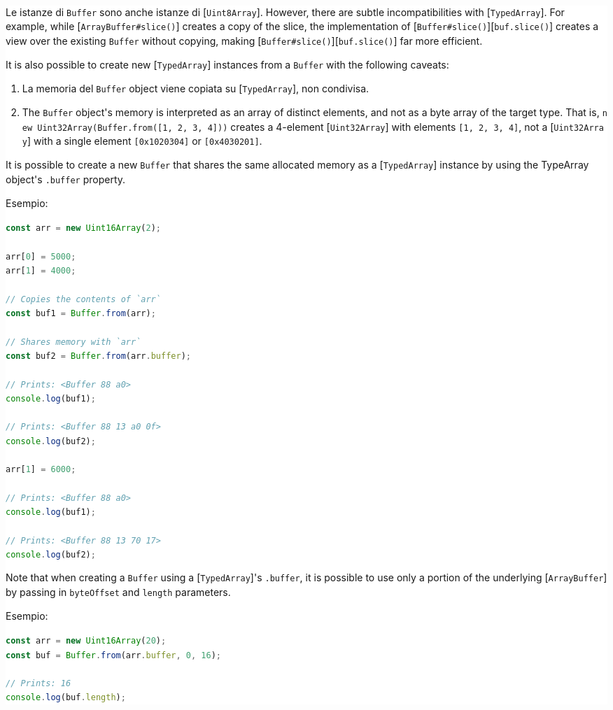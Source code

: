 Le istanze di `Buffer` sono anche istanze di [`Uint8Array`]. However, there are subtle incompatibilities with [`TypedArray`]. For example, while [`ArrayBuffer#slice()`] creates a copy of the slice, the implementation of [`Buffer#slice()`][`buf.slice()`] creates a view over the existing `Buffer` without copying, making [`Buffer#slice()`][`buf.slice()`] far more efficient.

It is also possible to create new [`TypedArray`] instances from a `Buffer` with the following caveats:

1. La memoria del `Buffer` object viene copiata su [`TypedArray`], non condivisa.

2. The `Buffer` object's memory is interpreted as an array of distinct elements, and not as a byte array of the target type. That is, `new Uint32Array(Buffer.from([1, 2, 3, 4]))` creates a 4-element [`Uint32Array`] with elements `[1, 2, 3, 4]`, not a [`Uint32Array`] with a single element `[0x1020304]` or `[0x4030201]`.

It is possible to create a new `Buffer` that shares the same allocated memory as a [`TypedArray`] instance by using the TypeArray object's `.buffer` property.

Esempio:

```js
const arr = new Uint16Array(2);

arr[0] = 5000;
arr[1] = 4000;

// Copies the contents of `arr`
const buf1 = Buffer.from(arr);

// Shares memory with `arr`
const buf2 = Buffer.from(arr.buffer);

// Prints: <Buffer 88 a0>
console.log(buf1);

// Prints: <Buffer 88 13 a0 0f>
console.log(buf2);

arr[1] = 6000;

// Prints: <Buffer 88 a0>
console.log(buf1);

// Prints: <Buffer 88 13 70 17>
console.log(buf2);
```

Note that when creating a `Buffer` using a [`TypedArray`]'s `.buffer`, it is possible to use only a portion of the underlying [`ArrayBuffer`] by passing in `byteOffset` and `length` parameters.

Esempio:

```js
const arr = new Uint16Array(20);
const buf = Buffer.from(arr.buffer, 0, 16);

// Prints: 16
console.log(buf.length);
```
